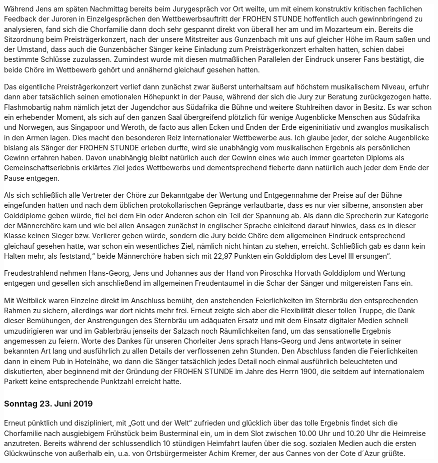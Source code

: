 Während Jens am späten Nachmittag bereits beim Jurygespräch vor Ort weilte, um mit einem konstruktiv kritischen fachlichen Feedback der Juroren in Einzelgesprächen den Wettbewerbsauftritt der FROHEN STUNDE hoffentlich auch gewinnbringend zu analysieren, fand sich die Chorfamilie dann doch sehr gespannt direkt von überall her am und im Mozarteum ein. Bereits die Sitzordnung beim Preisträgerkonzert, nach der unsere Mitstreiter aus Gunzenbach mit uns auf gleicher Höhe im Raum saßen und der Umstand, dass auch die Gunzenbächer Sänger keine Einladung zum Preisträgerkonzert erhalten hatten, schien dabei bestimmte Schlüsse zuzulassen. Zumindest wurde mit diesen mutmaßlichen Parallelen der Eindruck unserer Fans bestätigt, die beide Chöre im Wettbewerb gehört und annähernd gleichauf gesehen hatten.

Das eigentliche Preisträgerkonzert verlief dann zunächst zwar äußerst unterhaltsam auf höchstem musikalischem Niveau, erfuhr dann aber tatsächlich seinen emotionalen Höhepunkt in der Pause, während der sich die Jury zur Beratung zurückgezogen hatte. Flashmobartig nahm nämlich jetzt der Jugendchor aus Südafrika die Bühne und weitere Stuhlreihen davor in Besitz. Es war schon ein erhebender Moment, als sich auf den ganzen Saal übergreifend plötzlich für wenige Augenblicke Menschen aus Südafrika und Norwegen, aus Singapoor und Weroth, de facto aus allen Ecken und Enden der Erde eigeninitiativ und zwanglos musikalisch in den Armen lagen. Dies macht den besonderen Reiz internationaler Wettbewerbe aus. Ich glaube jeder, der solche Augenblicke bislang als Sänger der FROHEN STUNDE erleben durfte, wird sie unabhängig vom musikalischen Ergebnis als persönlichen Gewinn erfahren haben. Davon unabhängig bleibt natürlich auch der Gewinn eines wie auch immer gearteten Diploms als Gemeinschaftserlebnis erklärtes Ziel jedes Wettbewerbs und dementsprechend fieberte dann natürlich auch jeder dem Ende der Pause entgegen.

Als sich schließlich alle Vertreter der Chöre zur Bekanntgabe der Wertung und Entgegennahme der Preise auf der Bühne eingefunden hatten und nach dem üblichen protokollarischen Gepränge verlautbarte, dass es nur vier silberne, ansonsten aber Golddiplome geben würde, fiel bei dem Ein oder Anderen schon ein Teil der Spannung ab. Als dann die Sprecherin zur Kategorie der Männerchöre kam und wie bei allen Ansagen zunächst in englischer Sprache einleitend darauf hinwies, dass es in dieser Klasse keinen Sieger bzw. Verlierer geben würde, sondern die Jury beide Chöre dem allgemeinen Eindruck entsprechend gleichauf gesehen hatte, war schon ein wesentliches Ziel, nämlich nicht hintan zu stehen, erreicht. Schließlich gab es dann kein Halten mehr, als feststand,“ beide Männerchöre haben sich mit 22,97 Punkten ein Golddiplom des Level III ersungen“.

Freudestrahlend nehmen Hans-Georg, Jens und Johannes aus der Hand von Piroschka Horvath Golddiplom und Wertung entgegen und gesellen sich anschließend im allgemeinen Freudentaumel in die Schar der Sänger und mitgereisten Fans ein.

Mit Weitblick waren Einzelne direkt im Anschluss bemüht, den anstehenden Feierlichkeiten im Sternbräu den entsprechenden Rahmen zu sichern, allerdings war dort nichts mehr frei. Erneut zeigte sich aber die Flexibilität dieser tollen Truppe, die Dank dieser Bemühungen, der Anstrengungen des Sternbräu um adäquaten Ersatz und mit dem Einsatz digitaler Medien schnell umzudirigieren war und im Gablerbräu jenseits der Salzach noch Räumlichkeiten fand, um das sensationelle Ergebnis angemessen zu feiern. Worte des Dankes für unseren Chorleiter Jens sprach Hans-Georg und Jens antwortete in seiner bekannten Art lang und ausführlich zu allen Details der verflossenen zehn Stunden. Den Abschluss fanden die Feierlichkeiten dann in einem Pub in Hotelnähe, wo dann die Sänger tatsächlich jedes Detail noch einmal ausführlich beleuchteten und diskutierten, aber beginnend mit der Gründung der FROHEN STUNDE im Jahre des Herrn 1900, die seitdem auf internationalem Parkett keine entsprechende Punktzahl erreicht hatte.

### Sonntag 23. Juni 2019

Erneut pünktlich und diszipliniert, mit „Gott und der Welt“ zufrieden und glücklich über das tolle Ergebnis findet sich die Chorfamilie nach ausgiebigem Frühstück beim Busterminal ein, um in dem Slot zwischen 10.00 Uhr und 10.20 Uhr die Heimreise anzutreten. Bereits während der schlussendlich 10 stündigen Heimfahrt laufen über die sog. sozialen Medien auch die ersten Glückwünsche von außerhalb ein, u.a. von Ortsbürgermeister Achim Kremer, der aus Cannes von der Cote d´Azur grüßte.
